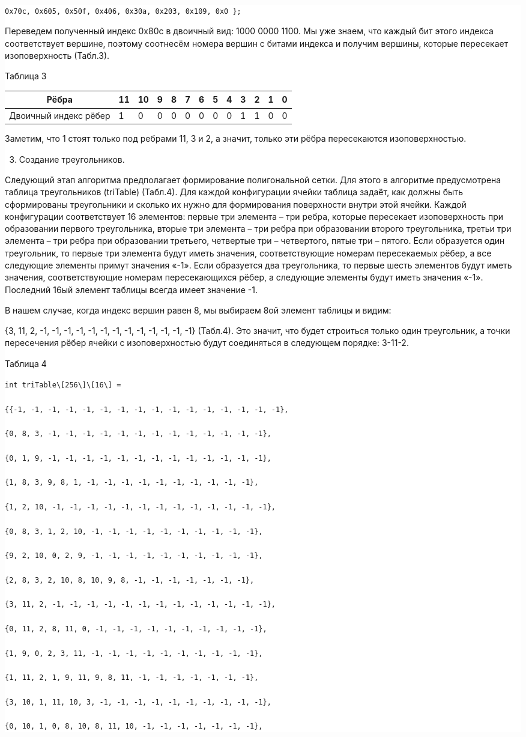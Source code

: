     0x70c, 0x605, 0x50f, 0x406, 0x30a, 0x203, 0x109, 0x0 };

Переведем полученный индекс 0x80c в двоичный вид: 1000 0000 1100. Мы уже знаем, что каждый бит этого индекса соответствует вершине, поэтому соотнесём номера вершин с битами индекса и получим вершины, которые пересекает изоповерхность (Табл.3).

Таблица 3

| Рёбра                 | 11  | 10  | 9   | 8   | 7   | 6   | 5   | 4   | 3   | 2   | 1   | 0   |
|-----------------------|-----|-----|-----|-----|-----|-----|-----|-----|-----|-----|-----|-----|
| Двоичный индекс рёбер | 1   | 0   | 0   | 0   | 0   | 0   | 0   | 0   | 1   | 1   | 0   | 0   |

Заметим, что 1 стоят только под ребрами 11, 3 и 2, а значит, только эти рёбра пересекаются изоповерхностью.

3.  Создание треугольников.

Следующий этап алгоритма предполагает формирование полигональной сетки. Для этого в алгоритме предусмотрена таблица треугольников (triTable) (Табл.4). Для каждой конфигурации ячейки таблица задаёт, как должны быть сформированы треугольники и сколько их нужно для формирования поверхности внутри этой ячейки. Каждой конфигурации соответствует 16 элементов: первые три элемента – три ребра, которые пересекает изоповерхность при образовании первого треугольника, вторые три элемента – три ребра при образовании второго треугольника, третьи три элемента – три ребра при образовании третьего, четвертые три – четвертого, пятые три – пятого. Если образуется один треугольник, то первые три элемента будут иметь значения, соответствующие номерам пересекаемых рёбер, а все следующие элементы примут значения «-1». Если образуется два треугольника, то первые шесть элементов будут иметь значения, соответствующие номерам пересекающихся рёбер, а следующие элементы будут иметь значения «-1». Последний 16ый элемент таблицы всегда имеет значение -1.

В нашем случае, когда индекс вершин равен 8, мы выбираем 8ой элемент таблицы и видим:

{3, 11, 2, -1, -1, -1, -1, -1, -1, -1, -1, -1, -1, -1, -1, -1} (Табл.4). Это значит, что будет строиться только один треугольник, а точки пересечения рёбер ячейки с изоповерхностью будут соединяться в следующем порядке: 3-11-2.

Таблица 4

```
int triTable\[256\]\[16\] =

{{-1, -1, -1, -1, -1, -1, -1, -1, -1, -1, -1, -1, -1, -1, -1, -1},

{0, 8, 3, -1, -1, -1, -1, -1, -1, -1, -1, -1, -1, -1, -1, -1},

{0, 1, 9, -1, -1, -1, -1, -1, -1, -1, -1, -1, -1, -1, -1, -1},

{1, 8, 3, 9, 8, 1, -1, -1, -1, -1, -1, -1, -1, -1, -1, -1},

{1, 2, 10, -1, -1, -1, -1, -1, -1, -1, -1, -1, -1, -1, -1, -1},

{0, 8, 3, 1, 2, 10, -1, -1, -1, -1, -1, -1, -1, -1, -1, -1},

{9, 2, 10, 0, 2, 9, -1, -1, -1, -1, -1, -1, -1, -1, -1, -1},

{2, 8, 3, 2, 10, 8, 10, 9, 8, -1, -1, -1, -1, -1, -1, -1},

{3, 11, 2, -1, -1, -1, -1, -1, -1, -1, -1, -1, -1, -1, -1, -1},

{0, 11, 2, 8, 11, 0, -1, -1, -1, -1, -1, -1, -1, -1, -1, -1},

{1, 9, 0, 2, 3, 11, -1, -1, -1, -1, -1, -1, -1, -1, -1, -1},

{1, 11, 2, 1, 9, 11, 9, 8, 11, -1, -1, -1, -1, -1, -1, -1},

{3, 10, 1, 11, 10, 3, -1, -1, -1, -1, -1, -1, -1, -1, -1, -1},

{0, 10, 1, 0, 8, 10, 8, 11, 10, -1, -1, -1, -1, -1, -1, -1},

```
